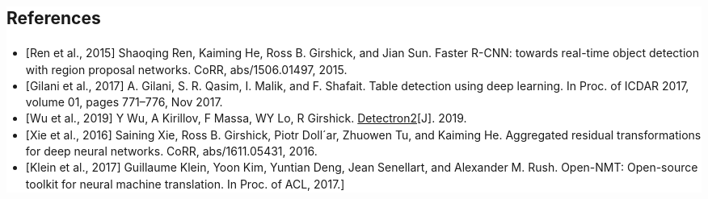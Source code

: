 ## References

- [Ren et al., 2015] Shaoqing Ren, Kaiming He, Ross B. Girshick,
    and Jian Sun. Faster R-CNN: towards real-time
    object detection with region proposal networks. CoRR,
    abs/1506.01497, 2015.
- [Gilani et al., 2017] A. Gilani, S. R. Qasim, I. Malik, and
    F. Shafait. Table detection using deep learning. In Proc. of
    ICDAR 2017, volume 01, pages 771–776, Nov 2017.
- [Wu et al., 2019] Y Wu, A Kirillov, F Massa, WY Lo, R Girshick. [Detectron2](https://github.com/facebookresearch/detectron2)[J]. 2019.
- [Xie et al., 2016] Saining Xie, Ross B. Girshick, Piotr
    Doll´ar, Zhuowen Tu, and Kaiming He. Aggregated residual
    transformations for deep neural networks. CoRR,
    abs/1611.05431, 2016.
- [Klein et al., 2017] Guillaume Klein, Yoon Kim, Yuntian
    Deng, Jean Senellart, and Alexander M. Rush. Open-NMT:
    Open-source toolkit for neural machine translation.
    In Proc. of ACL, 2017.]
